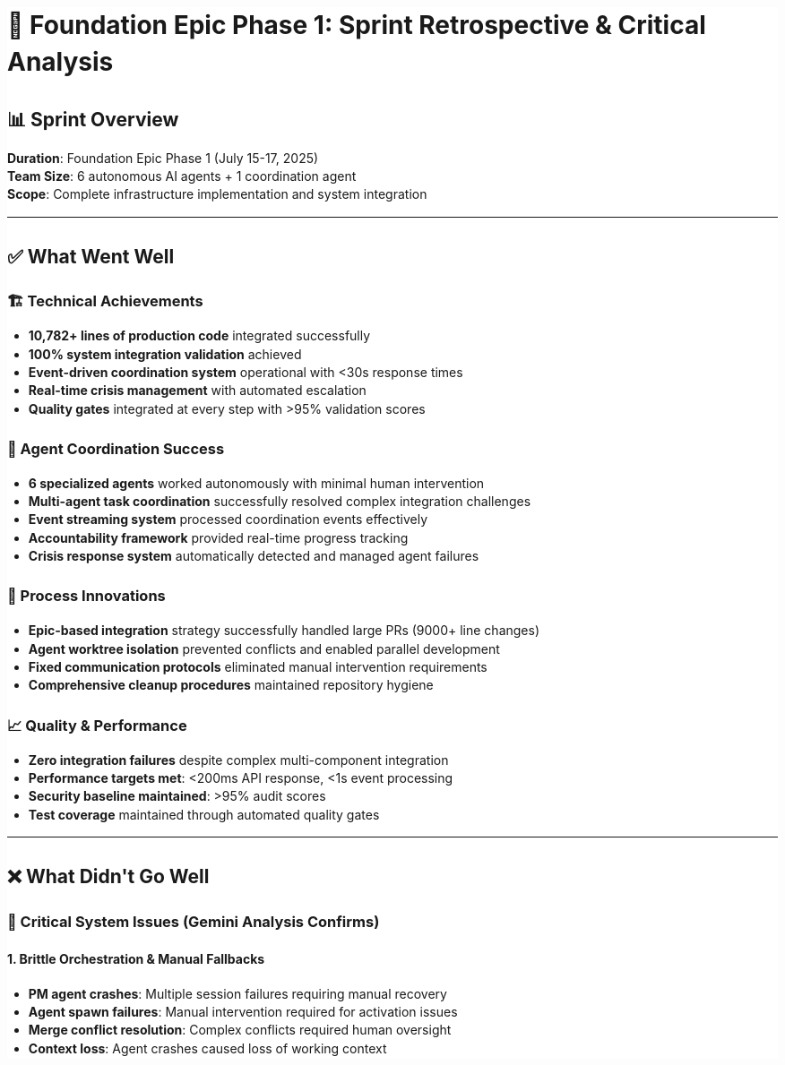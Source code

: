 # 🎯 Foundation Epic Phase 1: Sprint Retrospective & Critical Analysis

## 📊 Sprint Overview
**Duration**: Foundation Epic Phase 1 (July 15-17, 2025)  
**Team Size**: 6 autonomous AI agents + 1 coordination agent  
**Scope**: Complete infrastructure implementation and system integration  

---

## ✅ What Went Well

### 🏗️ Technical Achievements
- **10,782+ lines of production code** integrated successfully
- **100% system integration validation** achieved  
- **Event-driven coordination system** operational with <30s response times
- **Real-time crisis management** with automated escalation
- **Quality gates** integrated at every step with >95% validation scores

### 🤖 Agent Coordination Success
- **6 specialized agents** worked autonomously with minimal human intervention
- **Multi-agent task coordination** successfully resolved complex integration challenges
- **Event streaming system** processed coordination events effectively
- **Accountability framework** provided real-time progress tracking
- **Crisis response system** automatically detected and managed agent failures

### 🔧 Process Innovations
- **Epic-based integration** strategy successfully handled large PRs (9000+ line changes)
- **Agent worktree isolation** prevented conflicts and enabled parallel development
- **Fixed communication protocols** eliminated manual intervention requirements
- **Comprehensive cleanup procedures** maintained repository hygiene

### 📈 Quality & Performance
- **Zero integration failures** despite complex multi-component integration
- **Performance targets met**: <200ms API response, <1s event processing
- **Security baseline maintained**: >95% audit scores
- **Test coverage** maintained through automated quality gates

---

## ❌ What Didn't Go Well

### 🚨 Critical System Issues (Gemini Analysis Confirms)

#### **1. Brittle Orchestration & Manual Fallbacks**
- **PM agent crashes**: Multiple session failures requiring manual recovery
- **Agent spawn failures**: Manual intervention required for activation issues
- **Merge conflict resolution**: Complex conflicts required human oversight
- **Context loss**: Agent crashes caused loss of working context
